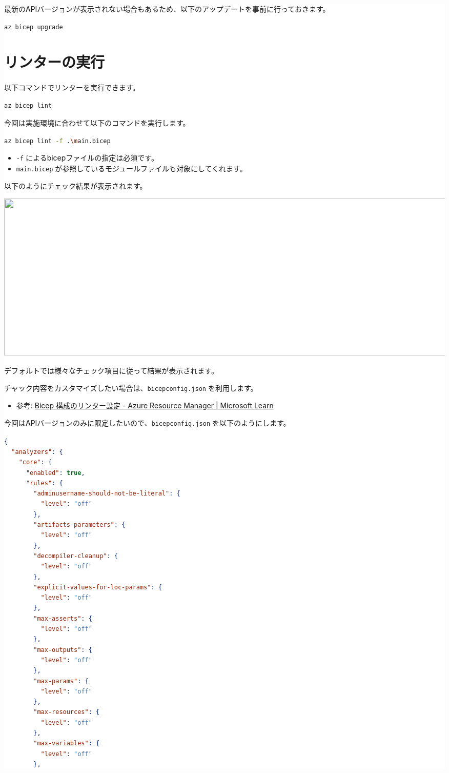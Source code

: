 最新のAPIバージョンが表示されない場合もあるため、以下のアップデートを事前に行っておきます。

```sh Bicepのアップデート
az bicep upgrade
```

# リンターの実行

以下コマンドでリンターを実行できます。

```sh
az bicep lint
```

今回は実施環境に合わせて以下のコマンドを実行します。

```sh
az bicep lint -f .\main.bicep
```

- `-f` によるbicepファイルの指定は必須です。
- `main.bicep` が参照しているモジュールファイルも対象にしてくれます。

以下のようにチェック結果が表示されます。

<img src="/images/20250509b/image_2.png" alt="" width="1200" height="306" loading="lazy">

デフォルトでは様々なチェック項目に従って結果が表示されます。

チャック内容をカスタマイズしたい場合は、`bicepconfig.json` を利用します。

- 参考: [Bicep 構成のリンター設定 - Azure Resource Manager | Microsoft Learn](https://learn.microsoft.com/ja-jp/azure/azure-resource-manager/bicep/bicep-config-linter)

今回はAPIバージョンのみに限定したいので、`bicepconfig.json` を以下のようにします。

```json bicepconfig.json
{
  "analyzers": {
    "core": {
      "enabled": true,
      "rules": {
        "adminusername-should-not-be-literal": {
          "level": "off"
        },
        "artifacts-parameters": {
          "level": "off"
        },
        "decompiler-cleanup": {
          "level": "off"
        },
        "explicit-values-for-loc-params": {
          "level": "off"
        },
        "max-asserts": {
          "level": "off"
        },
        "max-outputs": {
          "level": "off"
        },
        "max-params": {
          "level": "off"
        },
        "max-resources": {
          "level": "off"
        },
        "max-variables": {
          "level": "off"
        },
```